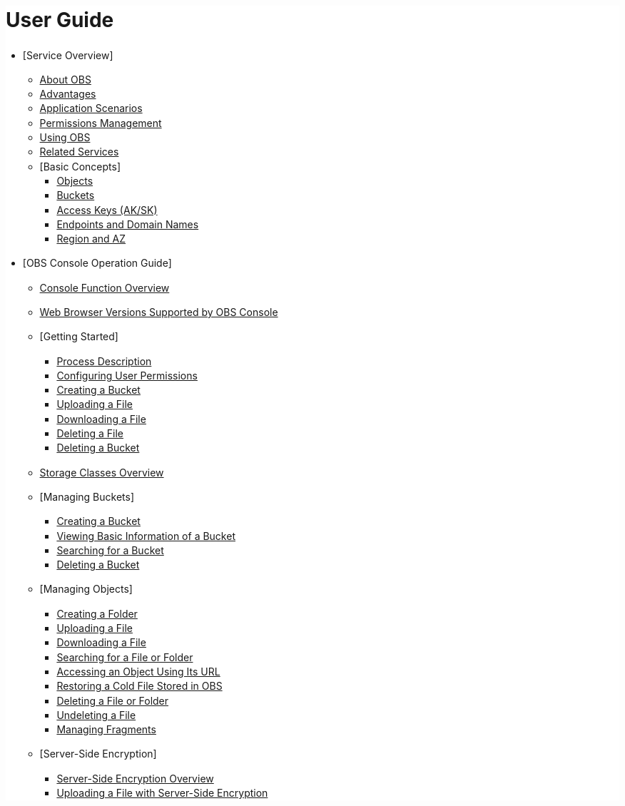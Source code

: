 # User Guide

-   [Service Overview]
    -   [About OBS](about-obs.md)
    -   [Advantages](advantages.md)
    -   [Application Scenarios](application-scenarios.md)
    -   [Permissions Management](permissions-management.md)
    -   [Using OBS](using-obs.md)
    -   [Related Services](related-services.md)
    -   [Basic Concepts]
        -   [Objects](objects.md)
        -   [Buckets](buckets.md)
        -   [Access Keys \(AK/SK\)](access-keys-(ak-sk).md)
        -   [Endpoints and Domain Names](endpoints-and-domain-names.md)
        -   [Region and AZ](region-and-az.md)

-   [OBS Console Operation Guide]
    -   [Console Function Overview](console-function-overview.md)
    -   [Web Browser Versions Supported by OBS Console](web-browser-versions-supported-by-obs-console.md)
    -   [Getting Started]
        -   [Process Description](process-description-(console).md)
        -   [Configuring User Permissions](configuring-user-permissions-(console).md)
        -   [Creating a Bucket](creating-a-bucket-(getting-started).md)
        -   [Uploading a File](uploading-a-file-(getting-started).md)
        -   [Downloading a File](downloading-a-file-(getting-started).md)
        -   [Deleting a File](deleting-a-file-(console-getting-started).md)
        -   [Deleting a Bucket](deleting-a-bucket-(console-getting-started).md)

    -   [Storage Classes Overview](storage-classes-overview-(console).md)
    -   [Managing Buckets]
        -   [Creating a Bucket](creating-a-bucket.md)
        -   [Viewing Basic Information of a Bucket](viewing-basic-information-of-a-bucket-(console).md)
        -   [Searching for a Bucket](searching-for-a-bucket.md)
        -   [Deleting a Bucket](deleting-a-bucket-(console).md)

    -   [Managing Objects]
        -   [Creating a Folder](creating-a-folder-(console).md)
        -   [Uploading a File](uploading-a-file.md)
        -   [Downloading a File](downloading-a-file.md)
        -   [Searching for a File or Folder](searching-for-a-file-or-folder-(console).md)
        -   [Accessing an Object Using Its URL](accessing-an-object-using-its-url.md)
        -   [Restoring a Cold File Stored in OBS](restoring-a-cold-file-stored-in-obs.md)
        -   [Deleting a File or Folder](deleting-a-file-(console).md)
        -   [Undeleting a File](undeleting-a-file.md)
        -   [Managing Fragments](managing-fragments-(console).md)

    -   [Server-Side Encryption]
        -   [Server-Side Encryption Overview](server-side-encryption-overview-(console).md)
        -   [Uploading a File with Server-Side Encryption](uploading-a-file-with-server-side-encryption-(console).md)
